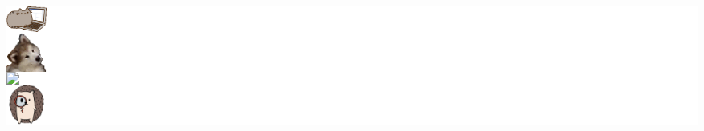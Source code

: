 
<div style="display:flex; justify-content: space-between; width:100%">

<div style="display:flex; flex-direction:column; justify-content: space-between; width:100%">
<img src="/catkeyboard1.gif" width="50px" />
<img src="/shakeheaddog.gif" width="50px" />
<img src="https://raw.githubusercontent.com/alexnaiman/alexnaiman/master/resources/pug_dance.gif" width="50px" />
<img src="/searching.gif" width="50px" />